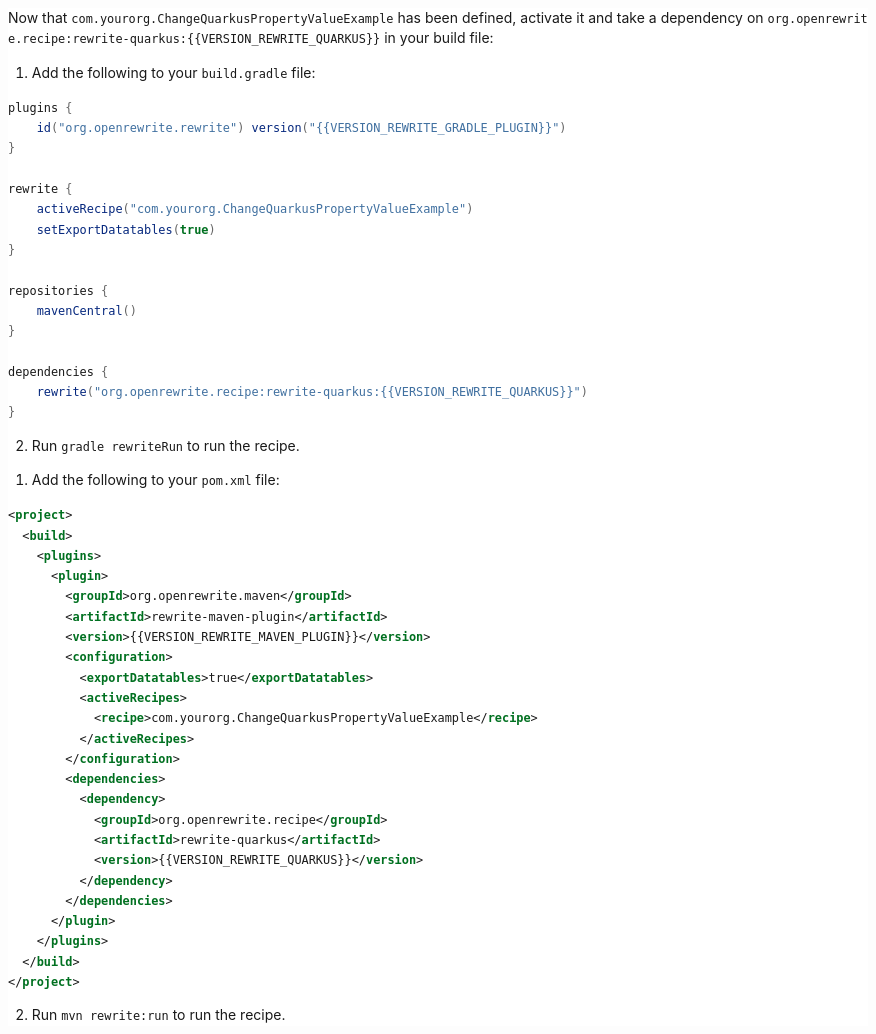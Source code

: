 Now that `com.yourorg.ChangeQuarkusPropertyValueExample` has been defined, activate it and take a dependency on `org.openrewrite.recipe:rewrite-quarkus:{{VERSION_REWRITE_QUARKUS}}` in your build file:
<Tabs groupId="projectType">
<TabItem value="gradle" label="Gradle">

1. Add the following to your `build.gradle` file:

```groovy title="build.gradle"
plugins {
    id("org.openrewrite.rewrite") version("{{VERSION_REWRITE_GRADLE_PLUGIN}}")
}

rewrite {
    activeRecipe("com.yourorg.ChangeQuarkusPropertyValueExample")
    setExportDatatables(true)
}

repositories {
    mavenCentral()
}

dependencies {
    rewrite("org.openrewrite.recipe:rewrite-quarkus:{{VERSION_REWRITE_QUARKUS}}")
}
```
2. Run `gradle rewriteRun` to run the recipe.
</TabItem>
<TabItem value="maven" label="Maven">

1. Add the following to your `pom.xml` file:

```xml title="pom.xml"
<project>
  <build>
    <plugins>
      <plugin>
        <groupId>org.openrewrite.maven</groupId>
        <artifactId>rewrite-maven-plugin</artifactId>
        <version>{{VERSION_REWRITE_MAVEN_PLUGIN}}</version>
        <configuration>
          <exportDatatables>true</exportDatatables>
          <activeRecipes>
            <recipe>com.yourorg.ChangeQuarkusPropertyValueExample</recipe>
          </activeRecipes>
        </configuration>
        <dependencies>
          <dependency>
            <groupId>org.openrewrite.recipe</groupId>
            <artifactId>rewrite-quarkus</artifactId>
            <version>{{VERSION_REWRITE_QUARKUS}}</version>
          </dependency>
        </dependencies>
      </plugin>
    </plugins>
  </build>
</project>
```
2. Run `mvn rewrite:run` to run the recipe.
</TabItem>
<TabItem value="moderne-cli" label="Moderne CLI">
